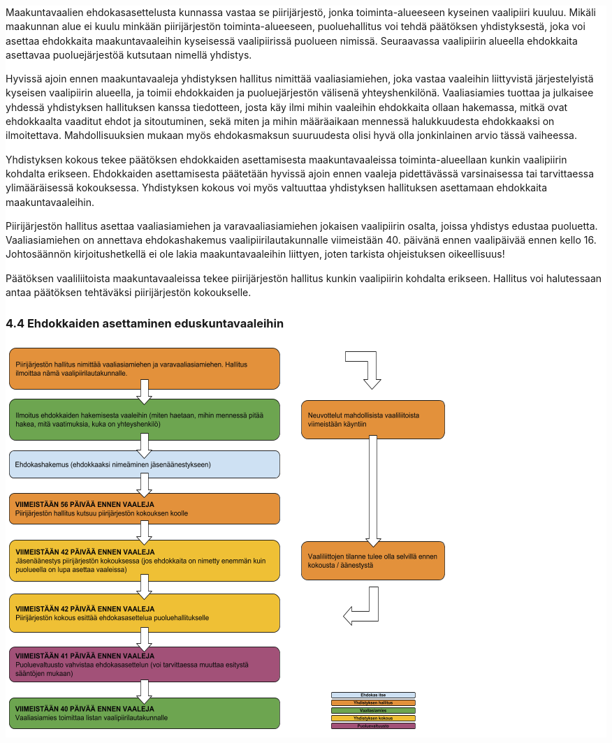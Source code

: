 Maakuntavaalien ehdokasasettelusta kunnassa vastaa se piirijärjestö, jonka toiminta-alueeseen kyseinen vaalipiiri kuuluu. Mikäli maakunnan alue ei kuulu minkään piirijärjestön toiminta-alueeseen, puoluehallitus voi tehdä päätöksen yhdistyksestä, joka voi asettaa ehdokkaita maakuntavaaleihin kyseisessä vaalipiirissä puolueen nimissä. Seuraavassa vaalipiirin alueella ehdokkaita asettavaa puoluejärjestöä kutsutaan nimellä yhdistys.

Hyvissä ajoin ennen maakuntavaaleja yhdistyksen hallitus nimittää vaaliasiamiehen, joka vastaa vaaleihin liittyvistä järjestelyistä kyseisen vaalipiirin alueella, ja toimii ehdokkaiden ja puoluejärjestön välisenä yhteyshenkilönä. Vaaliasiamies tuottaa ja julkaisee yhdessä yhdistyksen hallituksen kanssa tiedotteen, josta käy ilmi mihin vaaleihin ehdokkaita ollaan hakemassa, mitkä ovat ehdokkaalta vaaditut ehdot ja sitoutuminen, sekä miten ja mihin määräaikaan mennessä halukkuudesta ehdokkaaksi on ilmoitettava. Mahdollisuuksien mukaan myös ehdokasmaksun suuruudesta olisi hyvä olla jonkinlainen arvio tässä vaiheessa.

Yhdistyksen kokous tekee päätöksen ehdokkaiden asettamisesta maakuntavaaleissa toiminta-alueellaan kunkin vaalipiirin kohdalta erikseen. Ehdokkaiden asettamisesta päätetään hyvissä ajoin ennen vaaleja pidettävässä varsinaisessa tai tarvittaessa ylimääräisessä kokouksessa. Yhdistyksen kokous voi myös valtuuttaa yhdistyksen hallituksen asettamaan ehdokkaita maakuntavaaleihin.

Piirijärjestön hallitus asettaa vaaliasiamiehen ja varavaaliasiamiehen jokaisen vaalipiirin osalta, joissa yhdistys edustaa puoluetta. Vaaliasiamiehen on annettava ehdokashakemus vaalipiirilautakunnalle viimeistään 40. päivänä ennen vaalipäivää ennen kello 16. Johtosäännön kirjoitushetkellä ei ole lakia maakuntavaaleihin liittyen, joten tarkista ohjeistuksen oikeellisuus!

Päätöksen vaaliliitoista maakuntavaaleissa tekee piirijärjestön hallitus kunkin vaalipiirin kohdalta erikseen. Hallitus voi halutessaan antaa päätöksen tehtäväksi piirijärjestön kokoukselle.

### 4.4 Ehdokkaiden asettaminen eduskuntavaaleihin

![eduskuntavaaliprosessi](/pages/kuvat/eduskuntavaaliprosessi.png)

